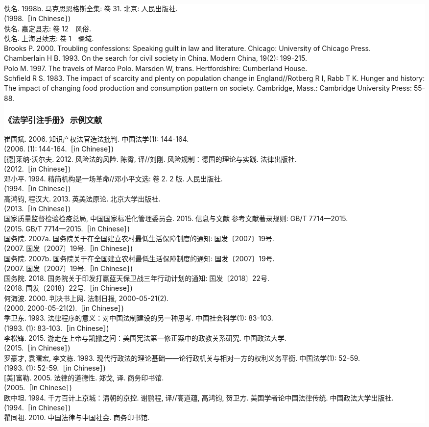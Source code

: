   <div class="csl-entry">佚名. 1998b. 马克思恩格斯全集: 卷 31. 北京: 人民出版社.
    <div class="csl-block">(1998.［in Chinese］)</div>
  </div>
  <div class="csl-entry">佚名. 嘉定县志: 卷 12 风俗.</div>
  <div class="csl-entry">佚名. 上海县续志: 卷 1 疆域.</div>
  <div class="csl-entry">Brooks P. 2000. Troubling confessions: Speaking guilt in law and literature. Chicago: University of Chicago Press.</div>
  <div class="csl-entry">Chamberlain H B. 1993. On the search for civil society in China. Modern China, 19(2): 199-215.</div>
  <div class="csl-entry">Polo M. 1997. The travels of Marco Polo. Marsden W, trans. Hertfordshire: Cumberland House.</div>
  <div class="csl-entry">Schfield R S. 1983. The impact of scarcity and plenty on population change in England//Rotberg R I, Rabb T K. Hunger and history: The impact of changing food production and consumption pattern on society. Cambridge, Mass.: Cambridge University Press: 55-88.</div>
</div>



### 《法学引注手册》 示例文献



<div class="csl-bib-body maxoffset-114 second-field-align-false hangingindent-true">
  <div class="csl-entry">崔国斌. 2006. 知识产权法官造法批判. 中国法学(1): 144-164.
    <div class="csl-block">(2006. (1): 144-164.［in Chinese］)</div>
  </div>
  <div class="csl-entry">[德]莱纳·沃尔夫. 2012. 风险法的风险. 陈霄, 译//刘刚. 风险规制：德国的理论与实践. 法律出版社.
    <div class="csl-block">(2012.［in Chinese］)</div>
  </div>
  <div class="csl-entry">邓小平. 1994. 精简机构是一场革命//邓小平文选: 卷 2. 2 版. 人民出版社.
    <div class="csl-block">(1994.［in Chinese］)</div>
  </div>
  <div class="csl-entry">高鸿钧, 程汉大. 2013. 英美法原论. 北京大学出版社.
    <div class="csl-block">(2013.［in Chinese］)</div>
  </div>
  <div class="csl-entry">国家质量监督检验检疫总局, 中国国家标准化管理委员会. 2015. 信息与文献 参考文献著录规则: GB/T 7714—2015.
    <div class="csl-block">(2015. GB/T 7714—2015.［in Chinese］)</div>
  </div>
  <div class="csl-entry">国务院. 2007a. 国务院关于在全国建立农村最低生活保障制度的通知: 国发〔2007〕19号.
    <div class="csl-block">(2007. 国发〔2007〕19号.［in Chinese］)</div>
  </div>
  <div class="csl-entry">国务院. 2007b. 国务院关于在全国建立农村最低生活保障制度的通知: 国发〔2007〕19号.
    <div class="csl-block">(2007. 国发〔2007〕19号.［in Chinese］)</div>
  </div>
  <div class="csl-entry">国务院. 2018. 国务院关于印发打赢蓝天保卫战三年行动计划的通知: 国发〔2018〕22号.
    <div class="csl-block">(2018. 国发〔2018〕22号.［in Chinese］)</div>
  </div>
  <div class="csl-entry">何海波. 2000. 判决书上网. 法制日报, 2000-05-21(2).
    <div class="csl-block">(2000. 2000-05-21(2).［in Chinese］)</div>
  </div>
  <div class="csl-entry">季卫东. 1993. 法律程序的意义：对中国法制建设的另一种思考. 中国社会科学(1): 83-103.
    <div class="csl-block">(1993. (1): 83-103.［in Chinese］)</div>
  </div>
  <div class="csl-entry">李松锋. 2015. 游走在上帝与凯撒之间：美国宪法第一修正案中的政教关系研究. 中国政法大学.
    <div class="csl-block">(2015.［in Chinese］)</div>
  </div>
  <div class="csl-entry">罗豪才, 袁曙宏, 李文栋. 1993. 现代行政法的理论基础——论行政机关与相对一方的权利义务平衡. 中国法学(1): 52-59.
    <div class="csl-block">(1993. (1): 52-59.［in Chinese］)</div>
  </div>
  <div class="csl-entry">[美]富勒. 2005. 法律的道德性. 郑戈, 译. 商务印书馆.
    <div class="csl-block">(2005.［in Chinese］)</div>
  </div>
  <div class="csl-entry">欧中坦. 1994. 千方百计上京城：清朝的京控. 谢鹏程, 译//高道蕴, 高鸿钧, 贺卫方. 美国学者论中国法律传统. 中国政法大学出版社.
    <div class="csl-block">(1994.［in Chinese］)</div>
  </div>
  <div class="csl-entry">瞿同祖. 2010. 中国法律与中国社会. 商务印书馆.